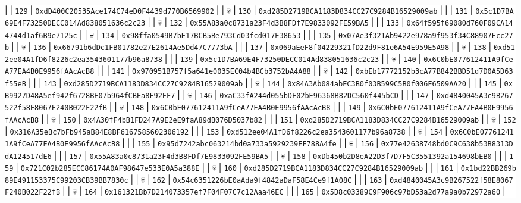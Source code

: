 |  | `129` | `0xdD400C20535Ace174C74eD0F4439d770B6569902` |
| 💀 | `130` | `0xd285D2719BCA1183D834CC27C9284B16529009ab` |
|  | `131` | `0x5c1D7BA69E4F73250DECC014Ad838051636c2c23` |
| 💀 | `132` | `0x55A83a0c8731a23F4d3B8FDf7E9833092FE59BA5` |
|  | `133` | `0x64f595f69080d760F09CA144744d1af6B9e7125c` |
| 💀 | `134` | `0x98ffa0549B7bE17BCB5Be793Cd03fcd017E38653` |
|  | `135` | `0x07Ae3f321Ab9422e978a9f953f34C88907Ecc27b` |
| 💀 | `136` | `0x66791b6dDc1FB01782e27E2614Ae5Dd47C7773bA` |
|  | `137` | `0x069aEeF8f04229321fD22d9F81e6A54E959E5A98` |
| 💀 | `138` | `0xd512ee04A1fD6f8226c2ea3543601177b96a8738` |
|  | `139` | `0x5c1D7BA69E4F73250DECC014Ad838051636c2c23` |
| 💀 | `140` | `0x6C0bE077612411A9fCeA77EA4B0E9956fAAcAcB8` |
|  | `141` | `0x970951B757f5a641e0035EC04b4BCb3752bA4A88` |
| 💀 | `142` | `0xbEb17772152b3cA77B842BBD51d7D0A5D63f55eB` |
|  | `143` | `0xd285D2719BCA1183D834CC27C9284B16529009ab` |
| 💀 | `144` | `0x84A3Ab084abEC3B0f03B599C5B0f006F6509AA20` |
|  | `145` | `0xB9927D48A5ef942f6728BE07b964fCBEa8F92FF7` |
| 💀 | `146` | `0xaC33fA244d055bDF02bE96368B82DC560f445bCD` |
|  | `147` | `0xd4840045A3c9B267522f58E8067F240B022F22fB` |
| 💀 | `148` | `0x6C0bE077612411A9fCeA77EA4B0E9956fAAcAcB8` |
|  | `149` | `0x6C0bE077612411A9fCeA77EA4B0E9956fAAcAcB8` |
| 💀 | `150` | `0x4A30fF4bB1FD247A9E2eE9faA89dB076D5037b82` |
|  | `151` | `0xd285D2719BCA1183D834CC27C9284B16529009ab` |
| 💀 | `152` | `0x316A35eBc7bFb945aB84E8BF6167585602306192` |
|  | `153` | `0xd512ee04A1fD6f8226c2ea3543601177b96a8738` |
| 💀 | `154` | `0x6C0bE077612411A9fCeA77EA4B0E9956fAAcAcB8` |
|  | `155` | `0x95d7242abc063214bd0a733a5929239EF788A4fe` |
| 💀 | `156` | `0x77e42638748bd0C9C638b53B8313DdA124517dE6` |
|  | `157` | `0x55A83a0c8731a23F4d3B8FDf7E9833092FE59BA5` |
| 💀 | `158` | `0xDb450b2D8eA22D3f7D7F5C3551392a154698bEB0` |
|  | `159` | `0x721C02b285ECC86174A0AF98647e533E0A5a388E` |
| 💀 | `160` | `0xd285D2719BCA1183D834CC27C9284B16529009ab` |
|  | `161` | `0x1bd22BB269b89E491153375C99203CB39BB7830c` |
| 💀 | `162` | `0x54c6351226bE0aAda9f4842aDaF58E4Ce9f1A08C` |
|  | `163` | `0xd4840045A3c9B267522f58E8067F240B022F22fB` |
| 💀 | `164` | `0x161321Bb7D214073357ef7F04F07C7c12Aaa46EC` |
|  | `165` | `0x5D8c03389C9F906c97bD53a2d77a9a0b72972a60` |